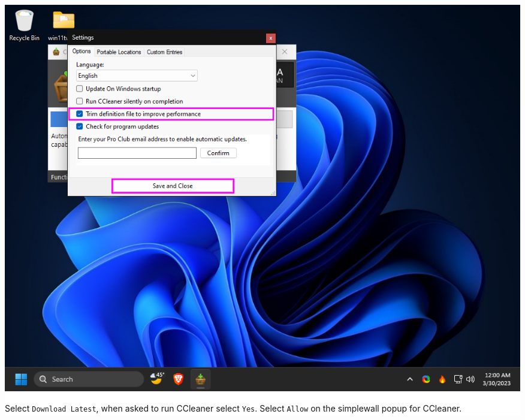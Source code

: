 ![CCleaner_02](README_media/CCleaner_02.png)

Select `Download Latest`, when asked to run CCleaner select `Yes`. Select `Allow` on the simplewall popup for CCleaner.
